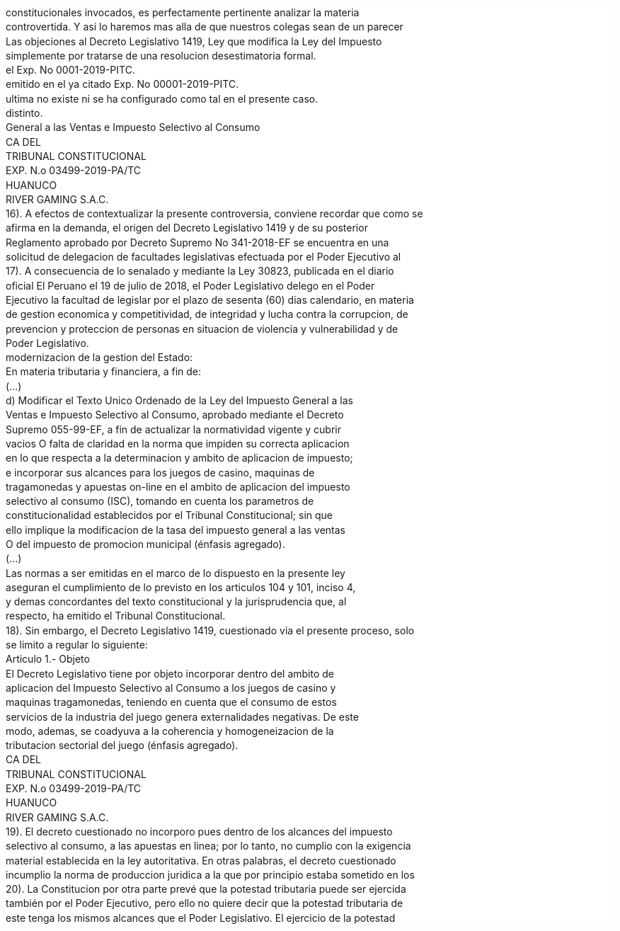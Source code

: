 constitucionales invocados, es perfectamente pertinente analizar la materia  
controvertida. Y asi lo haremos mas alla de que nuestros colegas sean de un parecer  
Las objeciones al Decreto Legislativo 1419, Ley que modifica la Ley del Impuesto  
simplemente por tratarse de una resolucion desestimatoria formal.  
el Exp. No 0001-2019-PITC.  
emitido en el ya citado Exp. No 00001-2019-PITC.  
ultima no existe ni se ha configurado como tal en el presente caso.  
distinto.  
General a las Ventas e Impuesto Selectivo al Consumo  
CA DEL  
TRIBUNAL CONSTITUCIONAL  
EXP. N.o 03499-2019-PA/TC  
HUANUCO  
RIVER GAMING S.A.C.  
16). A efectos de contextualizar la presente controversia, conviene recordar que como se  
afirma en la demanda, el origen del Decreto Legislativo 1419 y de su posterior  
Reglamento aprobado por Decreto Supremo No 341-2018-EF se encuentra en una  
solicitud de delegacion de facultades legislativas efectuada por el Poder Ejecutivo al  
17). A consecuencia de lo senalado y mediante la Ley 30823, publicada en el diario  
oficial El Peruano el 19 de julio de 2018, el Poder Legislativo delego en el Poder  
Ejecutivo la facultad de legislar por el plazo de sesenta (60) dias calendario, en materia  
de gestion economica y competitividad, de integridad y lucha contra la corrupcion, de  
prevencion y proteccion de personas en situacion de violencia y vulnerabilidad y de  
Poder Legislativo.  
modernizacion de la gestion del Estado:  
En materia tributaria y financiera, a fin de:  
(...)  
d) Modificar el Texto Unico Ordenado de la Ley del Impuesto General a las  
Ventas e Impuesto Selectivo al Consumo, aprobado mediante el Decreto  
Supremo 055-99-EF, a fin de actualizar la normatividad vigente y cubrir  
vacios O falta de claridad en la norma que impiden su correcta aplicacion  
en lo que respecta a la determinacion y ambito de aplicacion de impuesto;  
e incorporar sus alcances para los juegos de casino, maquinas de  
tragamonedas y apuestas on-line en el ambito de aplicacion del impuesto  
selectivo al consumo (ISC), tomando en cuenta los parametros de  
constitucionalidad establecidos por el Tribunal Constitucional; sin que  
ello implique la modificacion de la tasa del impuesto general a las ventas  
O del impuesto de promocion municipal (énfasis agregado).  
(...)  
Las normas a ser emitidas en el marco de lo dispuesto en la presente ley  
aseguran el cumplimiento de lo previsto en los articulos 104 y 101, inciso 4,  
y demas concordantes del texto constitucional y la jurisprudencia que, al  
respecto, ha emitido el Tribunal Constitucional.  
18). Sin embargo, el Decreto Legislativo 1419, cuestionado via el presente proceso, solo  
se limito a regular lo siguiente:  
Articulo 1.- Objeto  
El Decreto Legislativo tiene por objeto incorporar dentro del ambito de  
aplicacion del Impuesto Selectivo al Consumo a los juegos de casino y  
maquinas tragamonedas, teniendo en cuenta que el consumo de estos  
servicios de la industria del juego genera externalidades negativas. De este  
modo, ademas, se coadyuva a la coherencia y homogeneizacion de la  
tributacion sectorial del juego (énfasis agregado).  
CA DEL  
TRIBUNAL CONSTITUCIONAL  
EXP. N.o 03499-2019-PA/TC  
HUANUCO  
RIVER GAMING S.A.C.  
19). El decreto cuestionado no incorporo pues dentro de los alcances del impuesto  
selectivo al consumo, a las apuestas en linea; por lo tanto, no cumplio con la exigencia  
material establecida en la ley autoritativa. En otras palabras, el decreto cuestionado  
incumplio la norma de produccion juridica a la que por principio estaba sometido en los  
20). La Constitucion por otra parte prevé que la potestad tributaria puede ser ejercida  
también por el Poder Ejecutivo, pero ello no quiere decir que la potestad tributaria de  
este tenga los mismos alcances que el Poder Legislativo. El ejercicio de la potestad  